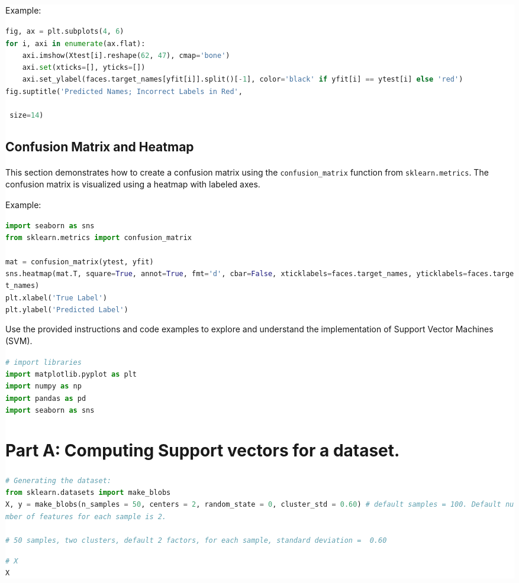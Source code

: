 Example:
```python
fig, ax = plt.subplots(4, 6)
for i, axi in enumerate(ax.flat):
    axi.imshow(Xtest[i].reshape(62, 47), cmap='bone')
    axi.set(xticks=[], yticks=[])
    axi.set_ylabel(faces.target_names[yfit[i]].split()[-1], color='black' if yfit[i] == ytest[i] else 'red')
fig.suptitle('Predicted Names; Incorrect Labels in Red',

 size=14)
```

<a name="confusion-matrix"></a>
## Confusion Matrix and Heatmap
This section demonstrates how to create a confusion matrix using the `confusion_matrix` function from `sklearn.metrics`. The confusion matrix is visualized using a heatmap with labeled axes.

Example:
```python
import seaborn as sns
from sklearn.metrics import confusion_matrix

mat = confusion_matrix(ytest, yfit)
sns.heatmap(mat.T, square=True, annot=True, fmt='d', cbar=False, xticklabels=faces.target_names, yticklabels=faces.target_names)
plt.xlabel('True Label')
plt.ylabel('Predicted Label')
```

Use the provided instructions and code examples to explore and understand the implementation of Support Vector Machines (SVM).

```python
# import libraries
import matplotlib.pyplot as plt
import numpy as np
import pandas as pd
import seaborn as sns
```

# Part A: Computing Support vectors for a dataset.

```python
# Generating the dataset:
from sklearn.datasets import make_blobs
X, y = make_blobs(n_samples = 50, centers = 2, random_state = 0, cluster_std = 0.60) # default samples = 100. Default number of features for each sample is 2.

# 50 samples, two clusters, default 2 factors, for each sample, standard deviation =  0.60
```

```python
# X
X
```
